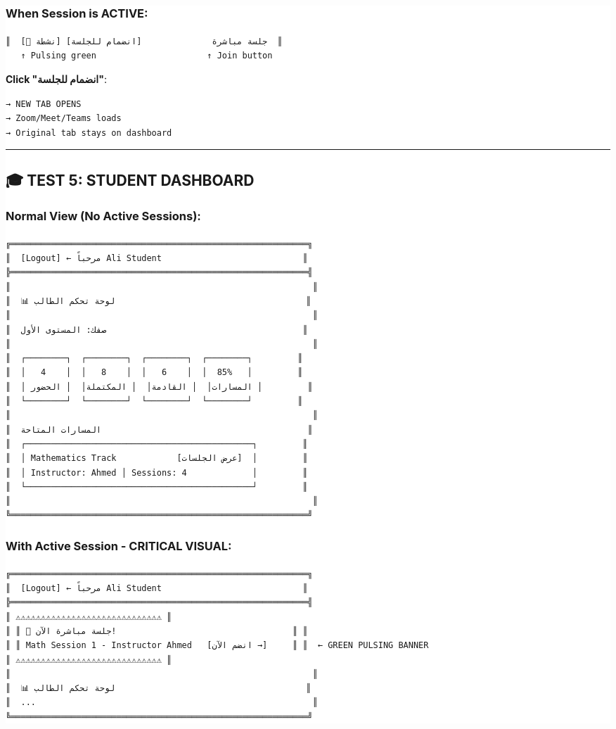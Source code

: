 ### When Session is ACTIVE:

```
║  [🔴 نشطة] جلسة مباشرة              [انضمام للجلسة]  ║
   ↑ Pulsing green                      ↑ Join button
```

**Click "انضمام للجلسة"**:

```
→ NEW TAB OPENS
→ Zoom/Meet/Teams loads
→ Original tab stays on dashboard
```

---

## 🎓 TEST 5: STUDENT DASHBOARD

### Normal View (No Active Sessions):

```
╔═══════════════════════════════════════════════════════════╗
║  [Logout] ← مرحباً Ali Student                            ║
╠═══════════════════════════════════════════════════════════╣
║                                                            ║
║  📊 لوحة تحكم الطالب                                      ║
║                                                            ║
║  صفك: المستوى الأول                                       ║
║                                                            ║
║  ┌────────┐  ┌────────┐  ┌────────┐  ┌────────┐         ║
║  │   4    │  │   8    │  │   6    │  │  85%   │         ║
║  │ المسارات│  │ القادمة│  │ المكتملة│  │ الحضور │         ║
║  └────────┘  └────────┘  └────────┘  └────────┘         ║
║                                                            ║
║  المسارات المتاحة                                         ║
║  ┌─────────────────────────────────────────────┐         ║
║  │ Mathematics Track            [عرض الجلسات]  │         ║
║  │ Instructor: Ahmed │ Sessions: 4             │         ║
║  └─────────────────────────────────────────────┘         ║
║                                                            ║
╚═══════════════════════════════════════════════════════════╝
```

### With Active Session - CRITICAL VISUAL:

```
╔═══════════════════════════════════════════════════════════╗
║  [Logout] ← مرحباً Ali Student                            ║
╠═══════════════════════════════════════════════════════════╣
║ ⚠️⚠️⚠️⚠️⚠️⚠️⚠️⚠️⚠️⚠️⚠️⚠️⚠️⚠️⚠️⚠️⚠️⚠️⚠️⚠️⚠️⚠️⚠️⚠️⚠️⚠️⚠️⚠️⚠️ ║
║ ║ 🔴 جلسة مباشرة الآن!                                   ║ ║
║ ║ Math Session 1 - Instructor Ahmed   [انضم الآن →]     ║ ║  ← GREEN PULSING BANNER
║ ⚠️⚠️⚠️⚠️⚠️⚠️⚠️⚠️⚠️⚠️⚠️⚠️⚠️⚠️⚠️⚠️⚠️⚠️⚠️⚠️⚠️⚠️⚠️⚠️⚠️⚠️⚠️⚠️⚠️ ║
║                                                            ║
║  📊 لوحة تحكم الطالب                                      ║
║  ...                                                       ║
╚═══════════════════════════════════════════════════════════╝
```
